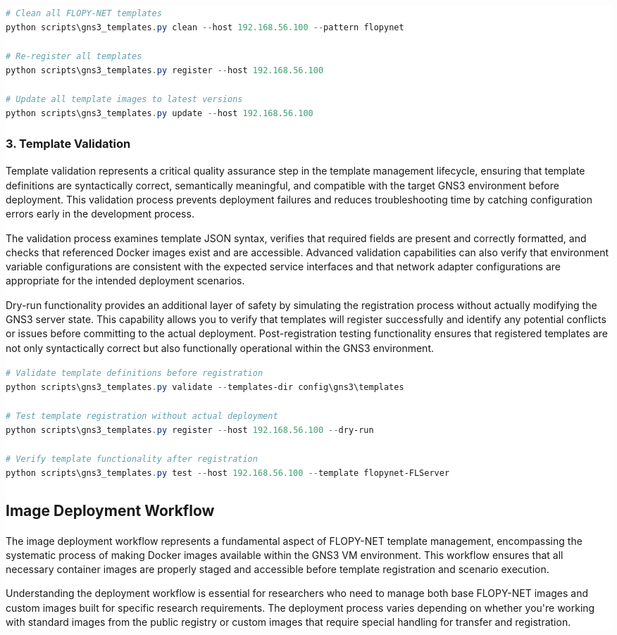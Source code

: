 ```powershell
# Clean all FLOPY-NET templates
python scripts\gns3_templates.py clean --host 192.168.56.100 --pattern flopynet

# Re-register all templates
python scripts\gns3_templates.py register --host 192.168.56.100

# Update all template images to latest versions
python scripts\gns3_templates.py update --host 192.168.56.100
```

### 3. Template Validation

Template validation represents a critical quality assurance step in the template management lifecycle, ensuring that template definitions are syntactically correct, semantically meaningful, and compatible with the target GNS3 environment before deployment. This validation process prevents deployment failures and reduces troubleshooting time by catching configuration errors early in the development process.

The validation process examines template JSON syntax, verifies that required fields are present and correctly formatted, and checks that referenced Docker images exist and are accessible. Advanced validation capabilities can also verify that environment variable configurations are consistent with the expected service interfaces and that network adapter configurations are appropriate for the intended deployment scenarios.

Dry-run functionality provides an additional layer of safety by simulating the registration process without actually modifying the GNS3 server state. This capability allows you to verify that templates will register successfully and identify any potential conflicts or issues before committing to the actual deployment. Post-registration testing functionality ensures that registered templates are not only syntactically correct but also functionally operational within the GNS3 environment.

```powershell
# Validate template definitions before registration
python scripts\gns3_templates.py validate --templates-dir config\gns3\templates

# Test template registration without actual deployment
python scripts\gns3_templates.py register --host 192.168.56.100 --dry-run

# Verify template functionality after registration
python scripts\gns3_templates.py test --host 192.168.56.100 --template flopynet-FLServer
```

## Image Deployment Workflow

The image deployment workflow represents a fundamental aspect of FLOPY-NET template management, encompassing the systematic process of making Docker images available within the GNS3 VM environment. This workflow ensures that all necessary container images are properly staged and accessible before template registration and scenario execution.

Understanding the deployment workflow is essential for researchers who need to manage both base FLOPY-NET images and custom images built for specific research requirements. The deployment process varies depending on whether you're working with standard images from the public registry or custom images that require special handling for transfer and registration.
